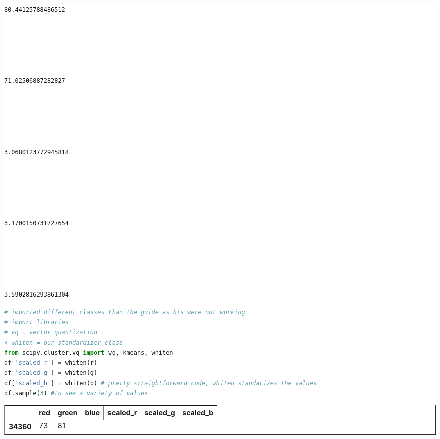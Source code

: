 
    80.44125788486512






    71.02506887282827






    3.0680123772945818






    3.1700150731727654






    3.5902816293861304




```python
# imported different classes than the guide as his were not working
# import libraries
# vq = vector quantization
# whiten = our standardizer class
from scipy.cluster.vq import vq, kmeans, whiten
df['scaled_r'] = whiten(r)
df['scaled_g'] = whiten(g)
df['scaled_b'] = whiten(b) # pretty straightforward code, whiten standarizes the values
df.sample(3) #to see a variety of values
```




<div>
<style scoped>
    .dataframe tbody tr th:only-of-type {
        vertical-align: middle;
    }

    .dataframe tbody tr th {
        vertical-align: top;
    }

    .dataframe thead th {
        text-align: right;
    }
</style>
<table border="1" class="dataframe">
  <thead>
    <tr style="text-align: right;">
      <th></th>
      <th>red</th>
      <th>green</th>
      <th>blue</th>
      <th>scaled_r</th>
      <th>scaled_g</th>
      <th>scaled_b</th>
    </tr>
  </thead>
  <tbody>
    <tr>
      <th>34360</th>
      <td>73</td>
      <td>81</td>